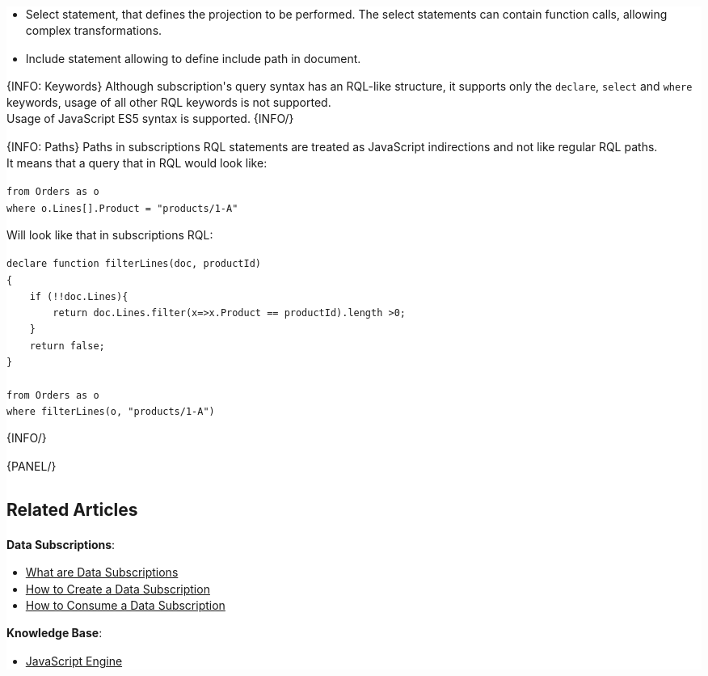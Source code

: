 * Select statement, that defines the projection to be performed. 
  The select statements can contain function calls, allowing complex transformations.

* Include statement allowing to define include path in document.  

{INFO: Keywords}
Although subscription's query syntax has an RQL-like structure, it supports only the `declare`, `select` and `where` keywords, usage of all other RQL keywords is not supported.  
Usage of JavaScript ES5 syntax is supported.
{INFO/}

{INFO: Paths}
Paths in subscriptions RQL statements are treated as JavaScript indirections and not like regular RQL paths.  
It means that a query that in RQL would look like:  

```
from Orders as o
where o.Lines[].Product = "products/1-A"
```

Will look like that in subscriptions RQL:

```
declare function filterLines(doc, productId)
{
    if (!!doc.Lines){
        return doc.Lines.filter(x=>x.Product == productId).length >0;
    }
    return false;
}

from Orders as o
where filterLines(o, "products/1-A")
```
{INFO/}  

{PANEL/}

## Related Articles

**Data Subscriptions**:  

- [What are Data Subscriptions](../../../client-api/data-subscriptions/what-are-data-subscriptions)
- [How to Create a Data Subscription](../../../client-api/data-subscriptions/creation/how-to-create-data-subscription)
- [How to Consume a Data Subscription](../../../client-api/data-subscriptions/consumption/how-to-consume-data-subscription)

**Knowledge Base**:

- [JavaScript Engine](../../../server/kb/javascript-engine)


